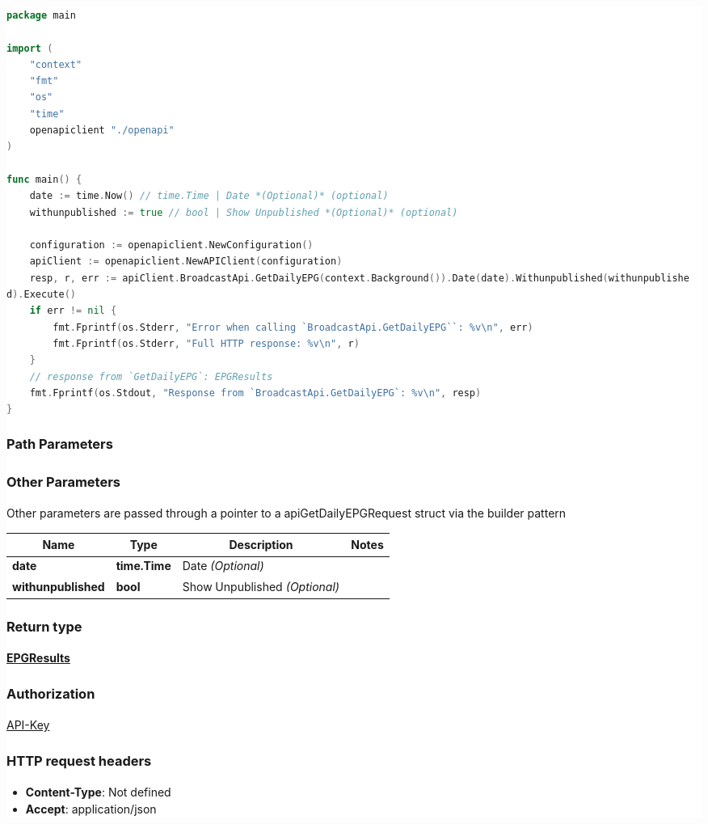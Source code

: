 ```go
package main

import (
    "context"
    "fmt"
    "os"
    "time"
    openapiclient "./openapi"
)

func main() {
    date := time.Now() // time.Time | Date *(Optional)* (optional)
    withunpublished := true // bool | Show Unpublished *(Optional)* (optional)

    configuration := openapiclient.NewConfiguration()
    apiClient := openapiclient.NewAPIClient(configuration)
    resp, r, err := apiClient.BroadcastApi.GetDailyEPG(context.Background()).Date(date).Withunpublished(withunpublished).Execute()
    if err != nil {
        fmt.Fprintf(os.Stderr, "Error when calling `BroadcastApi.GetDailyEPG``: %v\n", err)
        fmt.Fprintf(os.Stderr, "Full HTTP response: %v\n", r)
    }
    // response from `GetDailyEPG`: EPGResults
    fmt.Fprintf(os.Stdout, "Response from `BroadcastApi.GetDailyEPG`: %v\n", resp)
}
```

### Path Parameters



### Other Parameters

Other parameters are passed through a pointer to a apiGetDailyEPGRequest struct via the builder pattern


Name | Type | Description  | Notes
------------- | ------------- | ------------- | -------------
 **date** | **time.Time** | Date *(Optional)* | 
 **withunpublished** | **bool** | Show Unpublished *(Optional)* | 

### Return type

[**EPGResults**](EPGResults.md)

### Authorization

[API-Key](../README.md#API-Key)

### HTTP request headers

- **Content-Type**: Not defined
- **Accept**: application/json

